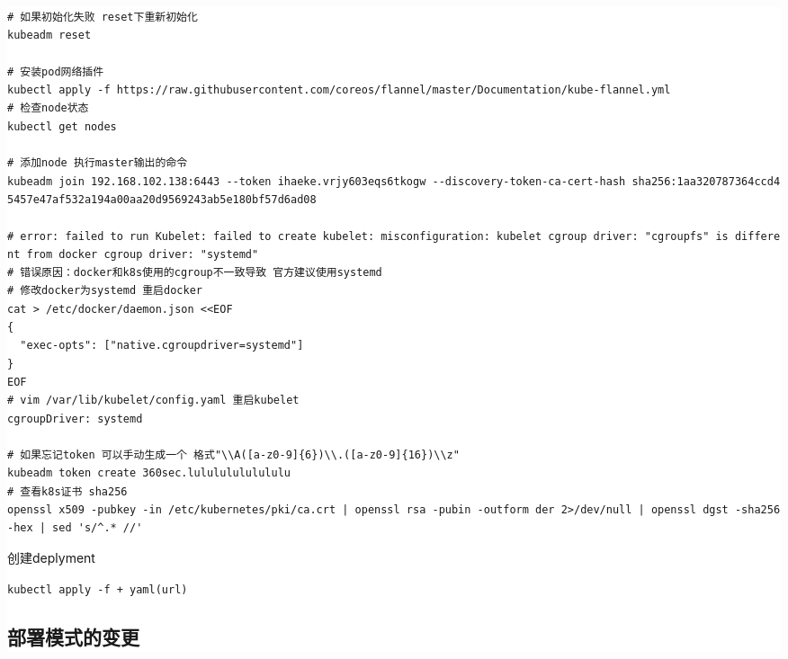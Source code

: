 ```shell
# 如果初始化失败 reset下重新初始化 
kubeadm reset

# 安装pod网络插件
kubectl apply -f https://raw.githubusercontent.com/coreos/flannel/master/Documentation/kube-flannel.yml
# 检查node状态
kubectl get nodes

# 添加node 执行master输出的命令
kubeadm join 192.168.102.138:6443 --token ihaeke.vrjy603eqs6tkogw --discovery-token-ca-cert-hash sha256:1aa320787364ccd45457e47af532a194a00aa20d9569243ab5e180bf57d6ad08

# error: failed to run Kubelet: failed to create kubelet: misconfiguration: kubelet cgroup driver: "cgroupfs" is different from docker cgroup driver: "systemd"​
# 错误原因：docker和k8s使用的cgroup不一致导致 官方建议使用systemd
# 修改docker为systemd 重启docker
cat > /etc/docker/daemon.json <<EOF
{
  "exec-opts": ["native.cgroupdriver=systemd"]
}
EOF
# vim /var/lib/kubelet/config.yaml 重启kubelet
cgroupDriver: systemd

# 如果忘记token 可以手动生成一个 格式"\\A([a-z0-9]{6})\\.([a-z0-9]{16})\\z"
kubeadm token create 360sec.lulululululululu
# 查看k8s证书 sha256
openssl x509 -pubkey -in /etc/kubernetes/pki/ca.crt | openssl rsa -pubin -outform der 2>/dev/null | openssl dgst -sha256 -hex | sed 's/^.* //'

```

创建deplyment

```
kubectl apply -f + yaml(url)
```

## 部署模式的变更
